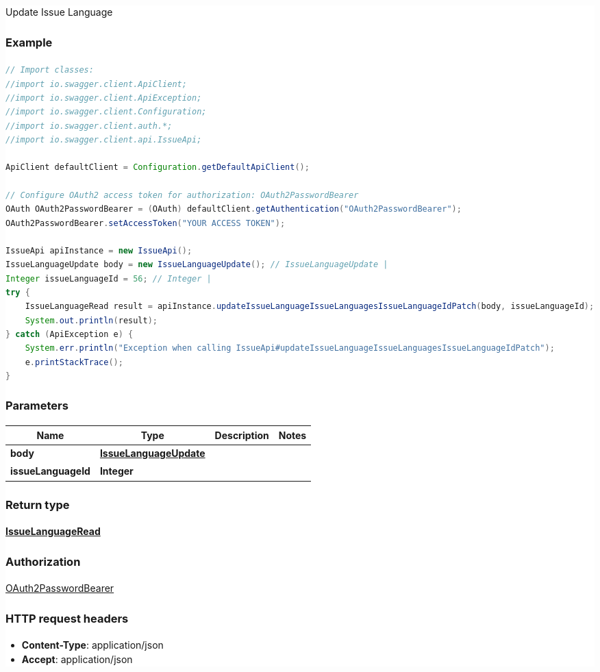 Update Issue Language

### Example
```java
// Import classes:
//import io.swagger.client.ApiClient;
//import io.swagger.client.ApiException;
//import io.swagger.client.Configuration;
//import io.swagger.client.auth.*;
//import io.swagger.client.api.IssueApi;

ApiClient defaultClient = Configuration.getDefaultApiClient();

// Configure OAuth2 access token for authorization: OAuth2PasswordBearer
OAuth OAuth2PasswordBearer = (OAuth) defaultClient.getAuthentication("OAuth2PasswordBearer");
OAuth2PasswordBearer.setAccessToken("YOUR ACCESS TOKEN");

IssueApi apiInstance = new IssueApi();
IssueLanguageUpdate body = new IssueLanguageUpdate(); // IssueLanguageUpdate | 
Integer issueLanguageId = 56; // Integer | 
try {
    IssueLanguageRead result = apiInstance.updateIssueLanguageIssueLanguagesIssueLanguageIdPatch(body, issueLanguageId);
    System.out.println(result);
} catch (ApiException e) {
    System.err.println("Exception when calling IssueApi#updateIssueLanguageIssueLanguagesIssueLanguageIdPatch");
    e.printStackTrace();
}
```

### Parameters

Name | Type | Description  | Notes
------------- | ------------- | ------------- | -------------
 **body** | [**IssueLanguageUpdate**](IssueLanguageUpdate.md)|  |
 **issueLanguageId** | **Integer**|  |

### Return type

[**IssueLanguageRead**](IssueLanguageRead.md)

### Authorization

[OAuth2PasswordBearer](../README.md#OAuth2PasswordBearer)

### HTTP request headers

 - **Content-Type**: application/json
 - **Accept**: application/json

